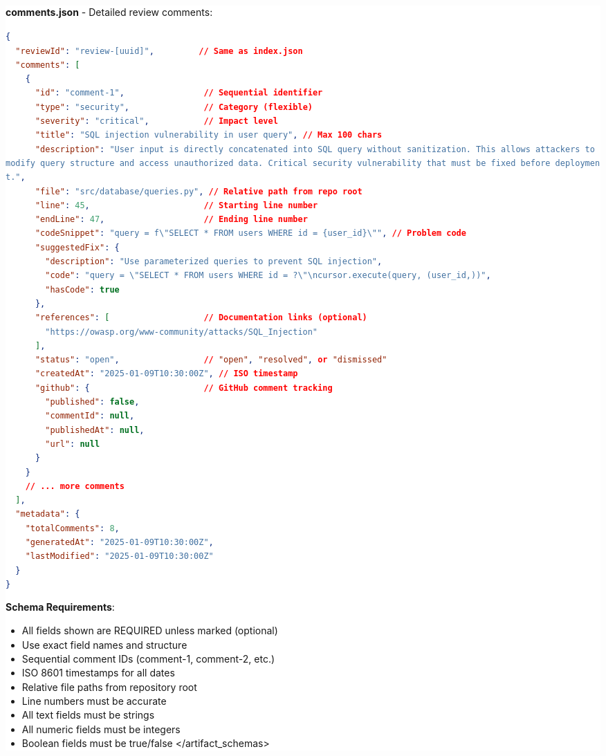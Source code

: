 **comments.json** - Detailed review comments:
```json
{
  "reviewId": "review-[uuid]",         // Same as index.json
  "comments": [
    {
      "id": "comment-1",                // Sequential identifier
      "type": "security",               // Category (flexible)
      "severity": "critical",           // Impact level
      "title": "SQL injection vulnerability in user query", // Max 100 chars
      "description": "User input is directly concatenated into SQL query without sanitization. This allows attackers to modify query structure and access unauthorized data. Critical security vulnerability that must be fixed before deployment.",
      "file": "src/database/queries.py", // Relative path from repo root
      "line": 45,                       // Starting line number
      "endLine": 47,                    // Ending line number
      "codeSnippet": "query = f\"SELECT * FROM users WHERE id = {user_id}\"", // Problem code
      "suggestedFix": {
        "description": "Use parameterized queries to prevent SQL injection",
        "code": "query = \"SELECT * FROM users WHERE id = ?\"\ncursor.execute(query, (user_id,))",
        "hasCode": true
      },
      "references": [                   // Documentation links (optional)
        "https://owasp.org/www-community/attacks/SQL_Injection"
      ],
      "status": "open",                 // "open", "resolved", or "dismissed"
      "createdAt": "2025-01-09T10:30:00Z", // ISO timestamp
      "github": {                       // GitHub comment tracking
        "published": false,
        "commentId": null,
        "publishedAt": null,
        "url": null
      }
    }
    // ... more comments
  ],
  "metadata": {
    "totalComments": 8,
    "generatedAt": "2025-01-09T10:30:00Z",
    "lastModified": "2025-01-09T10:30:00Z"
  }
}
```

**Schema Requirements**:
- All fields shown are REQUIRED unless marked (optional)
- Use exact field names and structure
- Sequential comment IDs (comment-1, comment-2, etc.)
- ISO 8601 timestamps for all dates
- Relative file paths from repository root
- Line numbers must be accurate
- All text fields must be strings
- All numeric fields must be integers
- Boolean fields must be true/false
</artifact_schemas>
